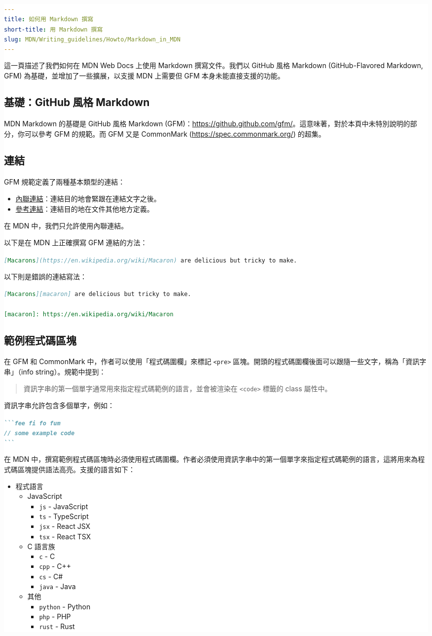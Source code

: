 ```yaml
---
title: 如何用 Markdown 撰寫
short-title: 用 Markdown 撰寫
slug: MDN/Writing_guidelines/Howto/Markdown_in_MDN
---
```


這一頁描述了我們如何在 MDN Web Docs 上使用 Markdown 撰寫文件。我們以 GitHub 風格 Markdown (GitHub-Flavored Markdown, GFM) 為基礎，並增加了一些擴展，以支援 MDN 上需要但 GFM 本身未能直接支援的功能。

## 基礎：GitHub 風格 Markdown

MDN Markdown 的基礎是 GitHub 風格 Markdown (GFM)：<https://github.github.com/gfm/>。這意味著，對於本頁中未特別說明的部分，你可以參考 GFM 的規範。而 GFM 又是 CommonMark (<https://spec.commonmark.org/>) 的超集。

## 連結

GFM 規範定義了兩種基本類型的連結：

- [內聯連結](https://github.github.com/gfm/#inline-link)：連結目的地會緊跟在連結文字之後。
- [參考連結](https://github.github.com/gfm/#reference-link)：連結目的地在文件其他地方定義。

在 MDN 中，我們只允許使用內聯連結。

以下是在 MDN 上正確撰寫 GFM 連結的方法：

```md example-good
[Macarons](https://en.wikipedia.org/wiki/Macaron) are delicious but tricky to make.
```

以下則是錯誤的連結寫法：

```md example-bad
[Macarons][macaron] are delicious but tricky to make.

[macaron]: https://en.wikipedia.org/wiki/Macaron
```

## 範例程式碼區塊

在 GFM 和 CommonMark 中，作者可以使用「程式碼圍欄」來標記 `<pre>` 區塊。開頭的程式碼圍欄後面可以跟隨一些文字，稱為「資訊字串」（info string）。規範中提到：

> 資訊字串的第一個單字通常用來指定程式碼範例的語言，並會被渲染在 `<code>` 標籤的 class 屬性中。

資訊字串允許包含多個單字，例如：

````md
```fee fi fo fum
// some example code
```
````

在 MDN 中，撰寫範例程式碼區塊時必須使用程式碼圍欄。作者必須使用資訊字串中的第一個單字來指定程式碼範例的語言，這將用來為程式碼區塊提供語法高亮。支援的語言如下：

- 程式語言
  - JavaScript
    - `js` - JavaScript
    - `ts` - TypeScript
    - `jsx` - React JSX
    - `tsx` - React TSX
  - C 語言族
    - `c` - C
    - `cpp` - C++
    - `cs` - C#
    - `java` - Java
  - 其他
    - `python` - Python
    - `php` - PHP
    - `rust` - Rust
